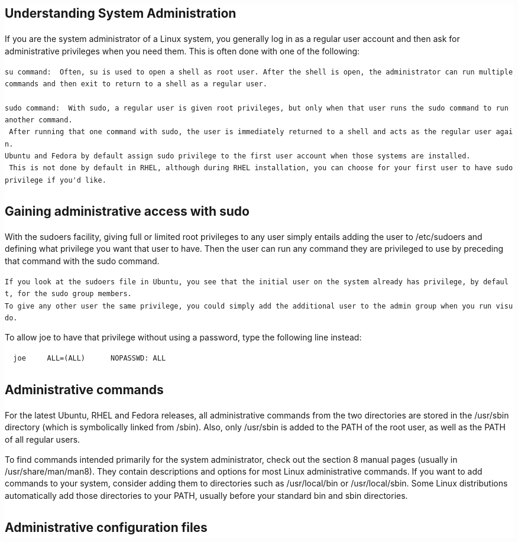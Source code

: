 Understanding System Administration
---
If you are the system administrator of a Linux system, you generally log in as a regular user account and then ask for administrative privileges when you need them. This is often done with one of the following:
```
su command:  Often, su is used to open a shell as root user. After the shell is open, the administrator can run multiple commands and then exit to return to a shell as a regular user.

sudo command:  With sudo, a regular user is given root privileges, but only when that user runs the sudo command to run another command.
 After running that one command with sudo, the user is immediately returned to a shell and acts as the regular user again.
Ubuntu and Fedora by default assign sudo privilege to the first user account when those systems are installed.
 This is not done by default in RHEL, although during RHEL installation, you can choose for your first user to have sudo privilege if you'd like.
```

Gaining administrative access with sudo
---
With the sudoers facility, giving full or limited root privileges to any user simply entails adding the user to /etc/sudoers and defining what privilege you want that user to have.
Then the user can run any command they are privileged to use by preceding that command with the sudo command.
```
If you look at the sudoers file in Ubuntu, you see that the initial user on the system already has privilege, by default, for the sudo group members. 
To give any other user the same privilege, you could simply add the additional user to the admin group when you run visudo.
```

To allow joe to have that privilege without using a password, type the following line instead:
```
  joe     ALL=(ALL)      NOPASSWD: ALL
```

Administrative commands
---
For the latest Ubuntu, RHEL and Fedora releases, all administrative commands from the two directories are stored in the /usr/sbin directory 
(which is symbolically linked from /sbin). Also, only /usr/sbin is added to the PATH of the root user, as well as the PATH of all regular users.

To find commands intended primarily for the system administrator, check out the section 8 manual pages (usually in /usr/share/man/man8).
They contain descriptions and options for most Linux administrative commands. If you want to add commands to your system, consider adding them to directories such as /usr/local/bin or /usr/local/sbin.
Some Linux distributions automatically add those directories to your PATH, usually before your standard bin and sbin directories.


Administrative configuration files
---
